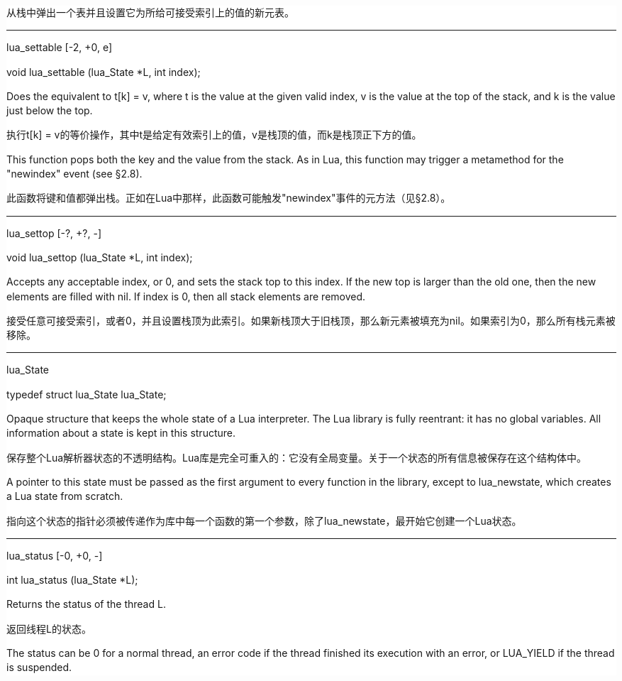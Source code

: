 从栈中弹出一个表并且设置它为所给可接受索引上的值的新元表。

--------------------------------------------------------------------------------

lua_settable
[-2, +0, e] 

void lua_settable (lua_State *L, int index);

Does the equivalent to t[k] = v, where t is the value at the given valid index, v is the value at the top of the stack, and k is the value just below the top. 

执行t[k] = v的等价操作，其中t是给定有效索引上的值，v是栈顶的值，而k是栈顶正下方的值。 

This function pops both the key and the value from the stack. As in Lua, this function may trigger a metamethod for the "newindex" event (see §2.8). 

此函数将键和值都弹出栈。正如在Lua中那样，此函数可能触发"newindex"事件的元方法（见§2.8）。 

--------------------------------------------------------------------------------

lua_settop
[-?, +?, -] 

void lua_settop (lua_State *L, int index);

Accepts any acceptable index, or 0, and sets the stack top to this index. If the new top is larger than the old one, then the new elements are filled with nil. If index is 0, then all stack elements are removed. 

接受任意可接受索引，或者0，并且设置栈顶为此索引。如果新栈顶大于旧栈顶，那么新元素被填充为nil。如果索引为0，那么所有栈元素被移除。 

--------------------------------------------------------------------------------

lua_State

typedef struct lua_State lua_State;

Opaque structure that keeps the whole state of a Lua interpreter. The Lua library is fully reentrant: it has no global variables. All information about a state is kept in this structure. 

保存整个Lua解析器状态的不透明结构。Lua库是完全可重入的：它没有全局变量。关于一个状态的所有信息被保存在这个结构体中。

A pointer to this state must be passed as the first argument to every function in the library, except to lua_newstate, which creates a Lua state from scratch. 

指向这个状态的指针必须被传递作为库中每一个函数的第一个参数，除了lua_newstate，最开始它创建一个Lua状态。

--------------------------------------------------------------------------------

lua_status
[-0, +0, -] 

int lua_status (lua_State *L);

Returns the status of the thread L. 

返回线程L的状态。

The status can be 0 for a normal thread, an error code if the thread finished its execution with an error, or LUA_YIELD if the thread is suspended. 
